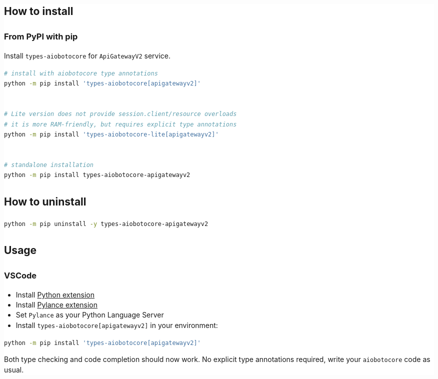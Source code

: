 <a id="how-to-install"></a>

## How to install

<a id="from-pypi-with-pip"></a>

### From PyPI with pip

Install `types-aiobotocore` for `ApiGatewayV2` service.

```bash
# install with aiobotocore type annotations
python -m pip install 'types-aiobotocore[apigatewayv2]'


# Lite version does not provide session.client/resource overloads
# it is more RAM-friendly, but requires explicit type annotations
python -m pip install 'types-aiobotocore-lite[apigatewayv2]'


# standalone installation
python -m pip install types-aiobotocore-apigatewayv2
```

<a id="how-to-uninstall"></a>

## How to uninstall

```bash
python -m pip uninstall -y types-aiobotocore-apigatewayv2
```

<a id="usage"></a>

## Usage

<a id="vscode"></a>

### VSCode

- Install
  [Python extension](https://marketplace.visualstudio.com/items?itemName=ms-python.python)
- Install
  [Pylance extension](https://marketplace.visualstudio.com/items?itemName=ms-python.vscode-pylance)
- Set `Pylance` as your Python Language Server
- Install `types-aiobotocore[apigatewayv2]` in your environment:

```bash
python -m pip install 'types-aiobotocore[apigatewayv2]'
```

Both type checking and code completion should now work. No explicit type
annotations required, write your `aiobotocore` code as usual.

<a id="pycharm"></a>
